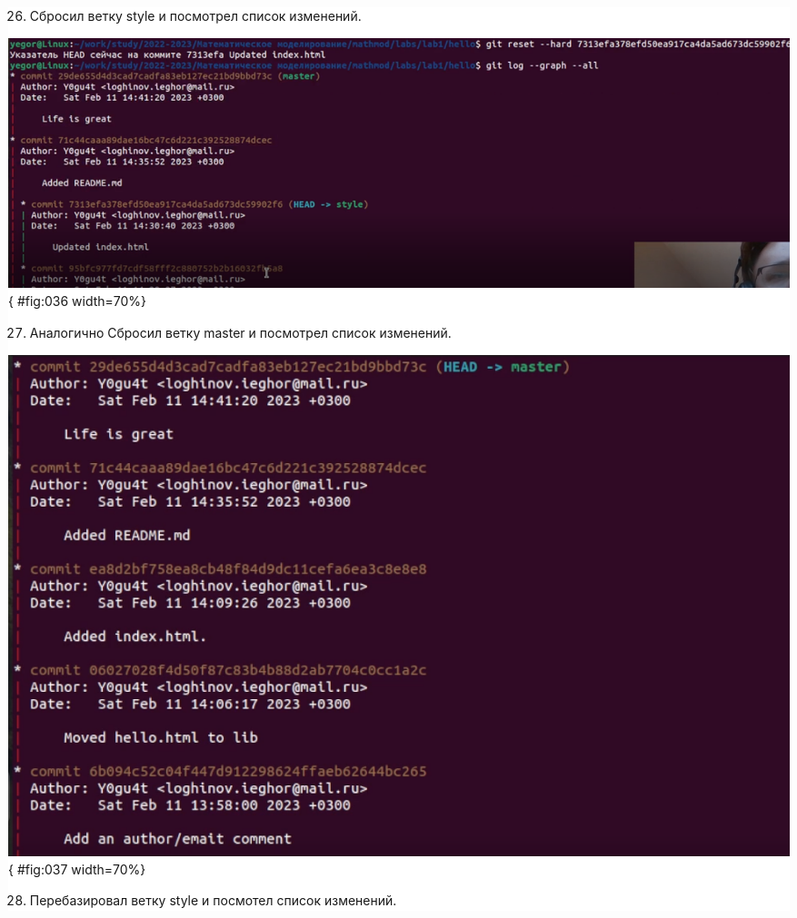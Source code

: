 26. Сбросил ветку style и посмотрел список изменений.

![Сброс ветки style](image/fig036.png){ #fig:036 width=70%}

27. Аналогично Сбросил ветку master и посмотрел список изменений.

![Сброс ветки master](image/fig037.png){ #fig:037 width=70%}

28. Перебазировал ветку style и посмотел список изменений.
